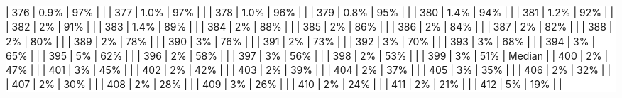 | 376 | 0.9% | 97% |  |
| 377 | 1.0% | 97% |  |
| 378 | 1.0% | 96% |  |
| 379 | 0.8% | 95% |  |
| 380 | 1.4% | 94% |  |
| 381 | 1.2% | 92% |  |
| 382 | 2% | 91% |  |
| 383 | 1.4% | 89% |  |
| 384 | 2% | 88% |  |
| 385 | 2% | 86% |  |
| 386 | 2% | 84% |  |
| 387 | 2% | 82% |  |
| 388 | 2% | 80% |  |
| 389 | 2% | 78% |  |
| 390 | 3% | 76% |  |
| 391 | 2% | 73% |  |
| 392 | 3% | 70% |  |
| 393 | 3% | 68% |  |
| 394 | 3% | 65% |  |
| 395 | 5% | 62% |  |
| 396 | 2% | 58% |  |
| 397 | 3% | 56% |  |
| 398 | 2% | 53% |  |
| 399 | 3% | 51% | Median |
| 400 | 2% | 47% |  |
| 401 | 3% | 45% |  |
| 402 | 2% | 42% |  |
| 403 | 2% | 39% |  |
| 404 | 2% | 37% |  |
| 405 | 3% | 35% |  |
| 406 | 2% | 32% |  |
| 407 | 2% | 30% |  |
| 408 | 2% | 28% |  |
| 409 | 3% | 26% |  |
| 410 | 2% | 24% |  |
| 411 | 2% | 21% |  |
| 412 | 5% | 19% |  |